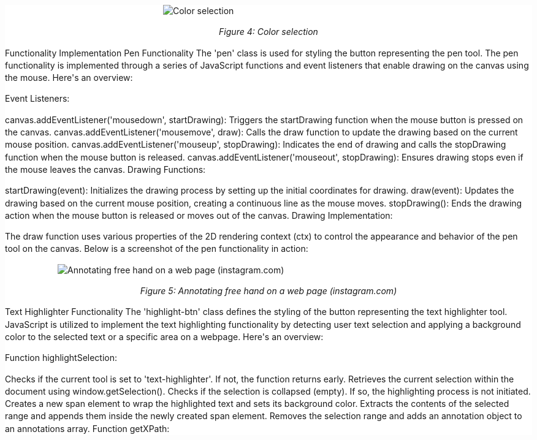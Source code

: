 <div style="display: flex; flex-direction: column; align-items: center;">
  <img src="images/8.png" alt="Color selection" style="width: 40%;">
  <p style="text-align: center;"><em>Figure 4: Color selection</em></p>
</div>
Functionality Implementation
Pen Functionality
The 'pen' class is used for styling the button representing the pen tool. The pen functionality is implemented through a series of JavaScript functions and event listeners that enable drawing on the canvas using the mouse. Here's an overview:

Event Listeners:

canvas.addEventListener('mousedown', startDrawing): Triggers the startDrawing function when the mouse button is pressed on the canvas.
canvas.addEventListener('mousemove', draw): Calls the draw function to update the drawing based on the current mouse position.
canvas.addEventListener('mouseup', stopDrawing): Indicates the end of drawing and calls the stopDrawing function when the mouse button is released.
canvas.addEventListener('mouseout', stopDrawing): Ensures drawing stops even if the mouse leaves the canvas.
Drawing Functions:

startDrawing(event): Initializes the drawing process by setting up the initial coordinates for drawing.
draw(event): Updates the drawing based on the current mouse position, creating a continuous line as the mouse moves.
stopDrawing(): Ends the drawing action when the mouse button is released or moves out of the canvas.
Drawing Implementation:

The draw function uses various properties of the 2D rendering context (ctx) to control the appearance and behavior of the pen tool on the canvas.
Below is a screenshot of the pen functionality in action:

<div style="display: flex; flex-direction: column; align-items: center;">
  <img src="images/2.png" alt="Annotating free hand on a web page (instagram.com)" style="width: 80%;">
  <p style="text-align: center;"><em>Figure 5: Annotating free hand on a web page (instagram.com)</em></p>
</div>
Text Highlighter Functionality
The 'highlight-btn' class defines the styling of the button representing the text highlighter tool. JavaScript is utilized to implement the text highlighting functionality by detecting user text selection and applying a background color to the selected text or a specific area on a webpage. Here's an overview:

Function highlightSelection:

Checks if the current tool is set to 'text-highlighter'. If not, the function returns early.
Retrieves the current selection within the document using window.getSelection().
Checks if the selection is collapsed (empty). If so, the highlighting process is not initiated.
Creates a new span element to wrap the highlighted text and sets its background color.
Extracts the contents of the selected range and appends them inside the newly created span element.
Removes the selection range and adds an annotation object to an annotations array.
Function getXPath:
